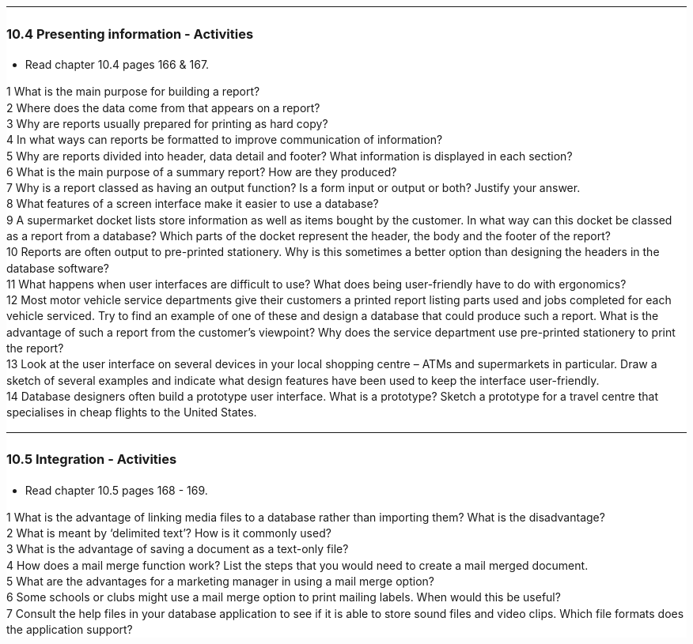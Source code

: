 



___

### 10.4 Presenting information - Activities

* Read chapter 10.4 pages 166 & 167.

1 What is the main purpose for building a report?  
2 Where does the data come from that appears on a report?   
3 Why are reports usually prepared for printing as hard copy?  
4 In what ways can reports be formatted to improve communication of information?   
5 Why are reports divided into header, data detail and footer? What information is displayed in each section?  
6 What is the main purpose of a summary report? How are they produced?  
7 Why is a report classed as having an output function? Is a form input or output or both? Justify your answer.  
8 What features of a screen interface make it easier to use a database?  
9 A supermarket docket lists store information as well as items bought by the customer. In what way can this docket be classed as a report from a database? Which parts of the docket represent the header, the body and the footer of the report?  
10 Reports are often output to pre-printed stationery. Why is this sometimes a better option than designing the headers in the database software?  
11 What happens when user interfaces are difficult to use? What does being user-friendly have to do with ergonomics?  
12 Most motor vehicle service departments give their customers a printed report listing parts used and jobs completed for each vehicle serviced. Try to find an example of one of these and design a database that could produce such a report. What is the advantage of such a report from the customer’s viewpoint? Why does the service department use pre-printed stationery to print the report?  
13 Look at the user interface on several devices in your local shopping centre – ATMs and supermarkets in particular. Draw a sketch of several examples and indicate what design features have been used to keep the interface user-friendly.  
14 Database designers often build a prototype user interface. What is a prototype? Sketch a prototype for a travel centre that specialises in cheap flights to the United States.  


___

### 10.5 Integration - Activities

* Read chapter 10.5 pages 168 - 169.

1 What is the advantage of linking media files to a database rather than importing them? What is the disadvantage?  
2 What is meant by ‘delimited text’? How is it commonly used?  
3 What is the advantage of saving a document as a text-only file?  
4 How does a mail merge function work? List the steps that you would need to create a mail merged document.  
5 What are the advantages for a marketing manager in using a mail merge option?   
6 Some schools or clubs might use a mail merge option to print mailing labels. When would this be useful?  
7 Consult the help files in your database application to see if it is able to store sound files and video clips. Which file formats does the application support?  
